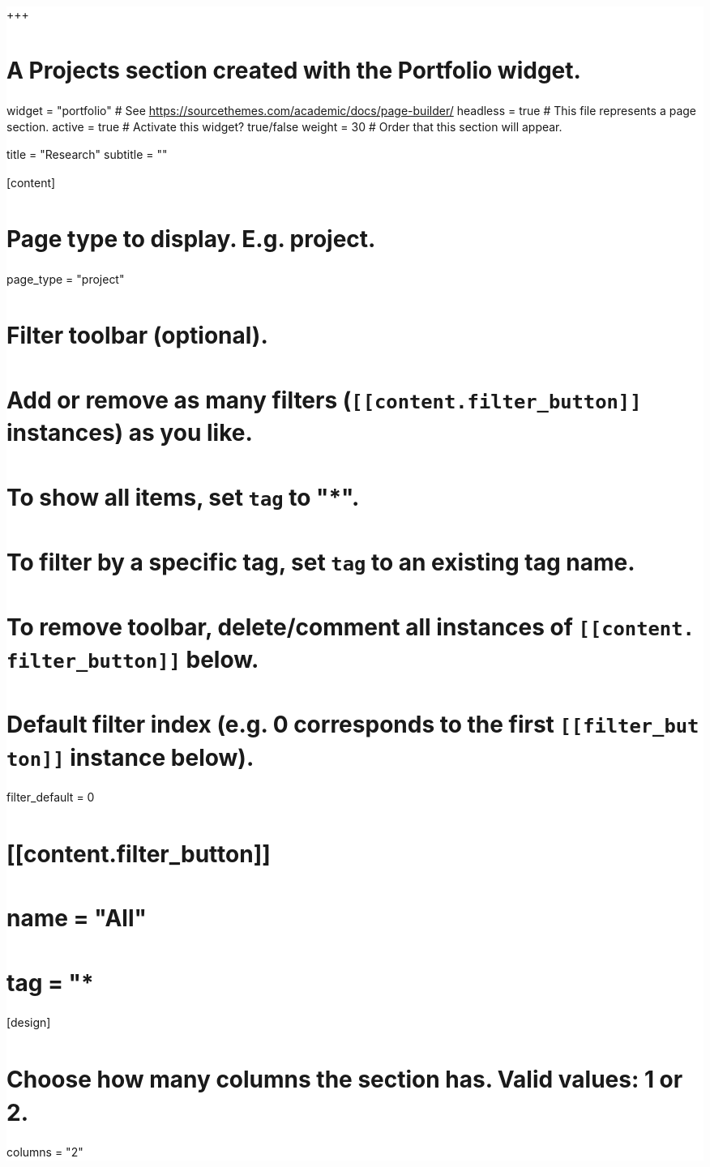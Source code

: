 +++
# A Projects section created with the Portfolio widget.
widget = "portfolio"  # See https://sourcethemes.com/academic/docs/page-builder/
headless = true  # This file represents a page section.
active = true  # Activate this widget? true/false
weight = 30  # Order that this section will appear.

title = "Research"
subtitle = ""

[content]
  # Page type to display. E.g. project.
  page_type = "project"

  # Filter toolbar (optional).
  # Add or remove as many filters (`[[content.filter_button]]` instances) as you like.
  # To show all items, set `tag` to "*".
  # To filter by a specific tag, set `tag` to an existing tag name.
  # To remove toolbar, delete/comment all instances of `[[content.filter_button]]` below.

  # Default filter index (e.g. 0 corresponds to the first `[[filter_button]]` instance below).
  filter_default = 0

  # [[content.filter_button]]
  #   name = "All"
  #   tag = "*



[design]
  # Choose how many columns the section has. Valid values: 1 or 2.
  columns = "2"
